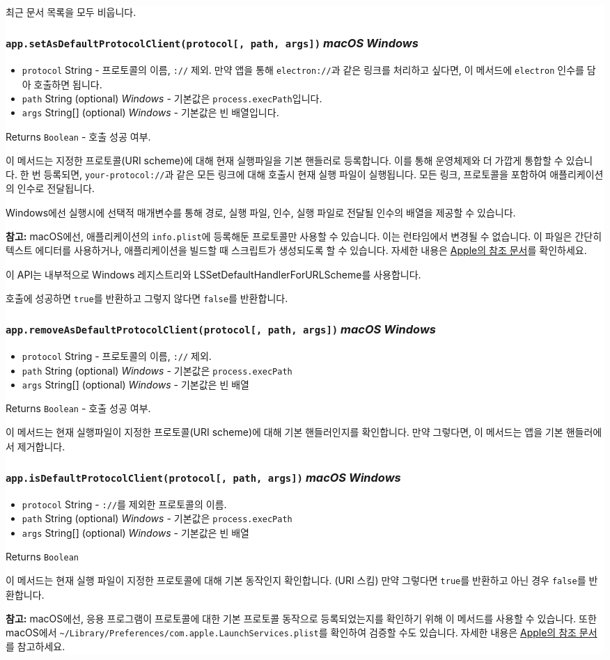 최근 문서 목록을 모두 비웁니다.

### `app.setAsDefaultProtocolClient(protocol[, path, args])` _macOS_ _Windows_

* `protocol` String - 프로토콜의 이름, `://` 제외. 만약 앱을 통해 `electron://`과
  같은 링크를 처리하고 싶다면, 이 메서드에 `electron` 인수를 담아 호출하면 됩니다.
* `path` String (optional) _Windows_ - 기본값은 `process.execPath`입니다.
* `args` String[] (optional) _Windows_ - 기본값은 빈 배열입니다.

Returns `Boolean` - 호출 성공 여부.

이 메서드는 지정한 프로토콜(URI scheme)에 대해 현재 실행파일을 기본 핸들러로
등록합니다. 이를 통해 운영체제와 더 가깝게 통합할 수 있습니다. 한 번 등록되면,
`your-protocol://`과 같은 모든 링크에 대해 호출시 현재 실행 파일이 실행됩니다.
모든 링크, 프로토콜을 포함하여 애플리케이션의 인수로 전달됩니다.

Windows에선 실행시에 선택적 매개변수를 통해 경로, 실행 파일, 인수, 실행 파일로 전달될
인수의 배열을 제공할 수 있습니다.

**참고:** macOS에선, 애플리케이션의 `info.plist`에 등록해둔 프로토콜만 사용할 수
있습니다. 이는 런타임에서 변경될 수 없습니다. 이 파일은 간단히 텍스트 에디터를
사용하거나, 애플리케이션을 빌드할 때 스크립트가 생성되도록 할 수 있습니다. 자세한
내용은 [Apple의 참조 문서][CFBundleURLTypes]를 확인하세요.

이 API는 내부적으로 Windows 레지스트리와 LSSetDefaultHandlerForURLScheme를 사용합니다.

호출에 성공하면 `true`를 반환하고 그렇지 않다면 `false`를 반환합니다.

### `app.removeAsDefaultProtocolClient(protocol[, path, args])` _macOS_ _Windows_

* `protocol` String - 프로토콜의 이름, `://` 제외.
* `path` String (optional) _Windows_ - 기본값은 `process.execPath`
* `args` String[] (optional) _Windows_ - 기본값은 빈 배열

Returns `Boolean` - 호출 성공 여부.

이 메서드는 현재 실행파일이 지정한 프로토콜(URI scheme)에 대해 기본 핸들러인지를
확인합니다. 만약 그렇다면, 이 메서드는 앱을 기본 핸들러에서 제거합니다.

### `app.isDefaultProtocolClient(protocol[, path, args])` _macOS_ _Windows_

* `protocol` String - `://`를 제외한 프로토콜의 이름.
* `path` String (optional) _Windows_ - 기본값은 `process.execPath`
* `args` String[] (optional) _Windows_ - 기본값은 빈 배열

Returns `Boolean`

이 메서드는 현재 실행 파일이 지정한 프로토콜에 대해 기본 동작인지 확인합니다.
(URI 스킴) 만약 그렇다면 `true`를 반환하고 아닌 경우 `false`를 반환합니다.

**참고:** macOS에선, 응용 프로그램이 프로토콜에 대한 기본 프로토콜 동작으로
등록되었는지를 확인하기 위해 이 메서드를 사용할 수 있습니다. 또한 macOS에서
`~/Library/Preferences/com.apple.LaunchServices.plist`를 확인하여 검증할 수도
있습니다. 자세한 내용은 [Apple의 참조 문서][LSCopyDefaultHandlerForURLScheme]를
참고하세요.


[app-user-model-id]: https://msdn.microsoft.com/en-us/library/windows/desktop/dd378459(v=vs.85).aspx
[CFBundleURLTypes]: https://developer.apple.com/library/ios/documentation/General/Reference/InfoPlistKeyReference/Articles/CoreFoundationKeys.html#//apple_ref/doc/uid/TP40009249-102207-TPXREF115
[LSCopyDefaultHandlerForURLScheme]: https://developer.apple.com/library/mac/documentation/Carbon/Reference/LaunchServicesReference/#//apple_ref/c/func/LSCopyDefaultHandlerForURLScheme
[handoff]: https://developer.apple.com/library/ios/documentation/UserExperience/Conceptual/Handoff/HandoffFundamentals/HandoffFundamentals.html
[activity-type]: https://developer.apple.com/library/ios/documentation/Foundation/Reference/NSUserActivity_Class/index.html#//apple_ref/occ/instp/NSUserActivity/activityType
[unity-requiremnt]: ../tutorial/desktop-environment-integration.md#unity-launcher-shortcuts-linux
[JumpListBeginListMSDN]: https://msdn.microsoft.com/en-us/library/windows/desktop/dd378398(v=vs.85).aspx